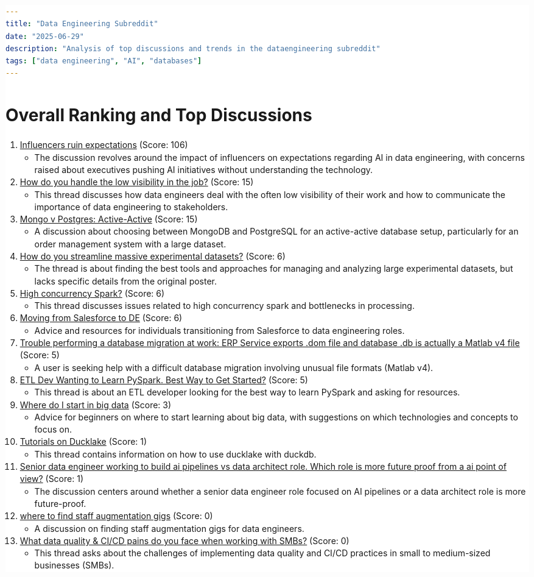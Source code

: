 ```yaml
---
title: "Data Engineering Subreddit"
date: "2025-06-29"
description: "Analysis of top discussions and trends in the dataengineering subreddit"
tags: ["data engineering", "AI", "databases"]
---
```


# Overall Ranking and Top Discussions
1.  [Influencers ruin expectations](https://www.reddit.com/r/dataengineering/comments/1ln8qj0/influencers_ruin_expectations/) (Score: 106)
    *   The discussion revolves around the impact of influencers on expectations regarding AI in data engineering, with concerns raised about executives pushing AI initiatives without understanding the technology.
2.  [How do you handle the low visibility in the job?](https://www.reddit.com/r/dataengineering/comments/1lmxw7e/how_do_you_handle_the_low_visibility_in_the_job/) (Score: 15)
    *   This thread discusses how data engineers deal with the often low visibility of their work and how to communicate the importance of data engineering to stakeholders.
3.  [Mongo v Postgres: Active-Active](https://www.reddit.com/r/dataengineering/comments/1ln3fmo/mongo_v_postgres_activeactive/) (Score: 15)
    *   A discussion about choosing between MongoDB and PostgreSQL for an active-active database setup, particularly for an order management system with a large dataset.
4.  [How do you streamline massive experimental datasets?](https://www.reddit.com/r/dataengineering/comments/1lnbvf5/how_do_you_streamline_massive_experimental/) (Score: 6)
    *   The thread is about finding the best tools and approaches for managing and analyzing large experimental datasets, but lacks specific details from the original poster.
5.  [High concurrency Spark?](https://www.reddit.com/r/dataengineering/comments/1lni5eo/high_concurrency_spark/) (Score: 6)
    *   This thread discusses issues related to high concurrency spark and bottlenecks in processing.
6.  [Moving from Salesforce to DE](https://www.reddit.com/r/dataengineering/comments/1lnkwog/moving_from_salesforce_to_de/) (Score: 6)
    *   Advice and resources for individuals transitioning from Salesforce to data engineering roles.
7.  [Trouble performing a database migration at work: ERP Service exports .dom file and database .db is actually a Matlab v4 file](https://www.reddit.com/r/dataengineering/comments/1ln8btf/trouble_performing_a_database_migration_at_work/) (Score: 5)
    *   A user is seeking help with a difficult database migration involving unusual file formats (Matlab v4).
8.  [ETL Dev Wanting to Learn PySpark. Best Way to Get Started?](https://www.reddit.com/r/dataengineering/comments/1lnkmgy/etl_dev_wanting_to_learn_pyspark_best_way_to_get/) (Score: 5)
    *   This thread is about an ETL developer looking for the best way to learn PySpark and asking for resources.
9.  [Where do I start in big data](https://www.reddit.com/r/dataengineering/comments/1ln8x2i/where_do_i_start_in_big_data/) (Score: 3)
    *   Advice for beginners on where to start learning about big data, with suggestions on which technologies and concepts to focus on.
10. [Tutorials on Ducklake](https://www.reddit.com/r/dataengineering/comments/1ln7zcm/tutorials_on_ducklake/) (Score: 1)
    *   This thread contains information on how to use ducklake with duckdb.
11. [Senior data engineer working to build ai pipelines vs data architect role. Which role is more future proof from a ai point of view?](https://www.reddit.com/r/dataengineering/comments/1ln86ut/senior_data_engineer_working_to_build_ai/) (Score: 1)
    *   The discussion centers around whether a senior data engineer role focused on AI pipelines or a data architect role is more future-proof.
12. [where to find staff augmentation gigs](https://www.reddit.com/r/dataengineering/comments/1lmwvce/where_to_find_staff_augmentation_gigs/) (Score: 0)
    *   A discussion on finding staff augmentation gigs for data engineers.
13. [What data quality & CI/CD pains do you face when working with SMBs?](https://www.reddit.com/r/dataengineering/comments/1lmzfox/what_data_quality_cicd_pains_do_you_face_when/) (Score: 0)
    *   This thread asks about the challenges of implementing data quality and CI/CD practices in small to medium-sized businesses (SMBs).